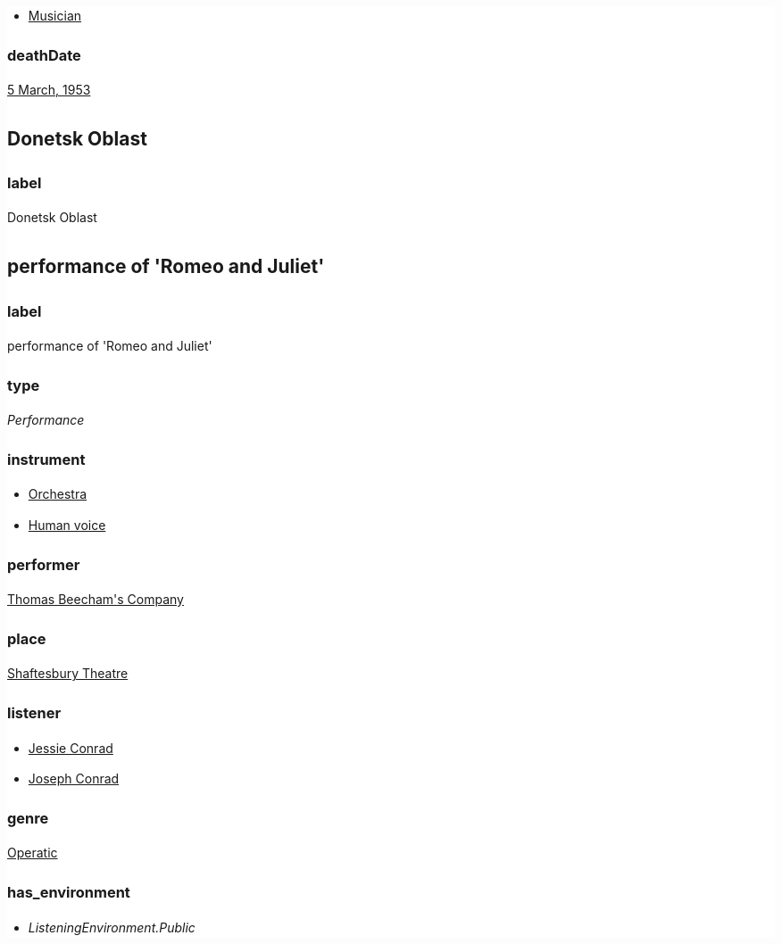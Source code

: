  - [Musician](#Musician)

### deathDate


[5 March, 1953](#5-March-1953)

## Donetsk Oblast

### label


Donetsk Oblast

## performance of 'Romeo and Juliet'

### label


performance of 'Romeo and Juliet'

### type


*Performance*

### instrument

 - [Orchestra](#Orchestra)

 - [Human voice](#Human-voice)

### performer


[Thomas Beecham's Company](#Thomas-Beecham's-Company)

### place


[Shaftesbury Theatre](#Shaftesbury-Theatre)

### listener

 - [Jessie Conrad](#Jessie-Conrad)

 - [Joseph Conrad](#Joseph-Conrad)

### genre


[Operatic](#Operatic)

### has_environment

 - *ListeningEnvironment.Public*
